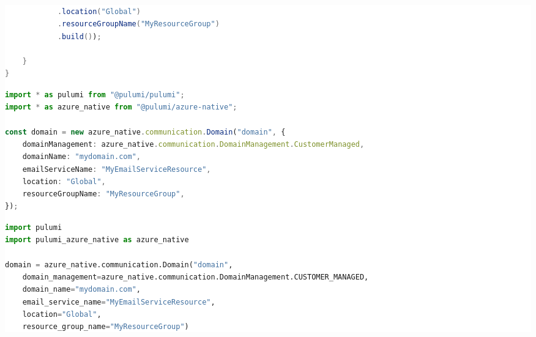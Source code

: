 ```java
            .location("Global")
            .resourceGroupName("MyResourceGroup")
            .build());

    }
}

```


</pulumi-choosable>
</div>


<div>
<pulumi-choosable type="language" values="typescript">


```typescript
import * as pulumi from "@pulumi/pulumi";
import * as azure_native from "@pulumi/azure-native";

const domain = new azure_native.communication.Domain("domain", {
    domainManagement: azure_native.communication.DomainManagement.CustomerManaged,
    domainName: "mydomain.com",
    emailServiceName: "MyEmailServiceResource",
    location: "Global",
    resourceGroupName: "MyResourceGroup",
});

```


</pulumi-choosable>
</div>


<div>
<pulumi-choosable type="language" values="python">


```python
import pulumi
import pulumi_azure_native as azure_native

domain = azure_native.communication.Domain("domain",
    domain_management=azure_native.communication.DomainManagement.CUSTOMER_MANAGED,
    domain_name="mydomain.com",
    email_service_name="MyEmailServiceResource",
    location="Global",
    resource_group_name="MyResourceGroup")

```


</pulumi-choosable>
</div>
